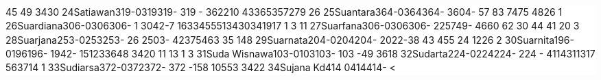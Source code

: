 </td><td>45</td><td> </td><td>49</td><td> </td><td> </td><td>34</td><td>30</td><td> </td><td> </td><td> </td><td> </td><td> </td><td> </td><td> </td><td> </td><td> </td><td> </td><td> </td><td> </td><td> </td></tr><tr><td>24</td><td>Satiawan</td><td>319</td><td>-</td><td>0</td><td>319</td><td>319</td><td>-</td><td> </td><td> </td><td> </td><td> </td><td> </td><td>319</td><td> </td><td>-</td><td> </td><td> </td><td> </td><td>36</td><td>22</td><td>10</td><td> </td><td>43</td><td>36</td><td>53</td><td>57</td><td>27</td><td>9</td><td> </td><td>26</td><td> </td><td> </td><td> </td><td> </td><td> </td><td> </td><td> </td><td> </td><td> </td><td> </td><td> </td><td> </td><td> </td><td> </td><td> </td></tr><tr><td>25</td><td>Suantara</td><td>364</td><td>-</td><td>0</td><td>364</td><td>364</td><td>-</td><td> </td><td> </td><td> </td><td> </td><td> </td><td>360</td><td>4</td><td>-</td><td> </td><td> </td><td> </td><td>57</td><td> </td><td>83</td><td> </td><td>74</td><td>75</td><td> </td><td>48</td><td>26</td><td> </td><td> </td><td> </td><td> </td><td> </td><td> </td><td> </td><td> </td><td> </td><td> </td><td> </td><td> </td><td> </td><td> </td><td> </td><td>1</td><td> </td><td> </td></tr><tr><td>26</td><td>Suardiana</td><td>306</td><td>-</td><td>0</td><td>306</td><td>306</td><td>-</td><td> </td><td> </td><td>1</td><td> </td><td> </td><td>304</td><td>2</td><td>-</td><td>7</td><td> </td><td> </td><td>16</td><td>3</td><td>34</td><td>55</td><td>51</td><td>34</td><td>30</td><td>34</td><td>19</td><td>17</td><td> </td><td> </td><td> </td><td> </td><td> </td><td>1</td><td> </td><td> </td><td> </td><td> </td><td> </td><td>3</td><td> </td><td>1</td><td>1</td><td> </td><td> </td></tr><tr><td>27</td><td>Suarfana</td><td>306</td><td>-</td><td>0</td><td>306</td><td>306</td><td>-</td><td> </td><td> </td><td> </td><td> </td><td>2</td><td>257</td><td>49</td><td>-</td><td> </td><td> </td><td>46</td><td>60</td><td> </td><td>62</td><td> </td><td> </td><td>30</td><td> </td><td>44</td><td> </td><td>41</td><td> </td><td> </td><td>20</td><td> </td><td> </td><td> </td><td> </td><td> </td><td> </td><td> </td><td> </td><td> </td><td> </td><td> </td><td>3</td><td> </td><td> </td></tr><tr><td>28</td><td>Suarjana</td><td>253</td><td>-</td><td>0</td><td>253</td><td>253</td><td>-</td><td> </td><td> </td><td>26</td><td> </td><td> </td><td>250</td><td>3</td><td>-</td><td> </td><td>42</td><td>37</td><td>54</td><td>63</td><td> </td><td> </td><td> </td><td> </td><td>35</td><td> </td><td>14</td><td>8</td><td> </td><td> </td><td> </td><td> </td><td> </td><td> </td><td> </td><td> </td><td> </td><td> </td><td> </td><td> </td><td> </td><td> </td><td> </td><td> </td><td> </td></tr><tr><td>29</td><td>Suarnata</td><td>204</td><td>-</td><td>0</td><td>204</td><td>204</td><td>-</td><td> </td><td> </td><td> </td><td> </td><td> </td><td>202</td><td>2</td><td>-</td><td>38</td><td> </td><td>43</td><td> </td><td>4</td><td>55</td><td> </td><td> </td><td>24</td><td> </td><td>12</td><td>26</td><td> </td><td> </td><td> </td><td> </td><td> </td><td> </td><td> </td><td>2</td><td> </td><td> </td><td> </td><td> </td><td> </td><td> </td><td> </td><td> </td><td> </td><td> </td></tr><tr><td>30</td><td>Suarnita</td><td>196</td><td>-</td><td>0</td><td>196</td><td>196</td><td>-</td><td> </td><td> </td><td> </td><td> </td><td> </td><td>194</td><td>2</td><td>-</td><td> </td><td>15</td><td>1</td><td>23</td><td>36</td><td>48</td><td> </td><td> </td><td>34</td><td>20</td><td> </td><td> </td><td>11</td><td> </td><td> </td><td> </td><td> </td><td> </td><td> </td><td>1</td><td>3</td><td> </td><td> </td><td> </td><td> </td><td>1</td><td> </td><td>3</td><td> </td><td> </td></tr><tr><td>31</td><td>Suda Wisnawa</td><td>103</td><td>-</td><td>0</td><td>103</td><td>103</td><td>-</td><td> </td><td> </td><td> </td><td> </td><td> </td><td>103</td><td> </td><td>-</td><td>49</td><td> </td><td> </td><td>36</td><td>18</td><td> </td><td> </td><td> </td><td> </td><td> </td><td> </td><td> </td><td> </td><td> </td><td> </td><td> </td><td> </td><td> </td><td> </td><td> </td><td> </td><td> </td><td> </td><td> </td><td> </td><td> </td><td> </td><td> </td><td> </td><td> </td></tr><tr><td>32</td><td>Sudarta</td><td>224</td><td>-</td><td>0</td><td>224</td><td>224</td><td>-</td><td> </td><td> </td><td> </td><td> </td><td> </td><td>224</td><td> </td><td>-</td><td> </td><td>41</td><td>14</td><td>31</td><td>13</td><td>17</td><td> </td><td>56</td><td>37</td><td>14</td><td> </td><td> </td><td> </td><td> </td><td> </td><td> </td><td> </td><td>1</td><td> </td><td> </td><td> </td><td> </td><td> </td><td> </td><td> </td><td> </td><td> </td><td> </td><td> </td><td> </td></tr><tr><td>33</td><td>Sudiarsa</td><td>372</td><td>-</td><td>0</td><td>372</td><td>372</td><td>-</td><td> </td><td> </td><td> </td><td> </td><td> </td><td>372</td><td> </td><td>-</td><td>158</td><td> </td><td>105</td><td>53</td><td> </td><td> </td><td> </td><td>34</td><td>22</td><td> </td><td> </td><td> </td><td> </td><td> </td><td> </td><td> </td><td> </td><td> </td><td> </td><td> </td><td> </td><td> </td><td> </td><td> </td><td> </td><td> </td><td> </td><td> </td><td> </td><td> </td></tr><tr><td>34</td><td>Sujana Kd</td><td>414</td><td> </td><td>0</td><td>414</td><td>414</td><td>-</td><td> </td><td> <